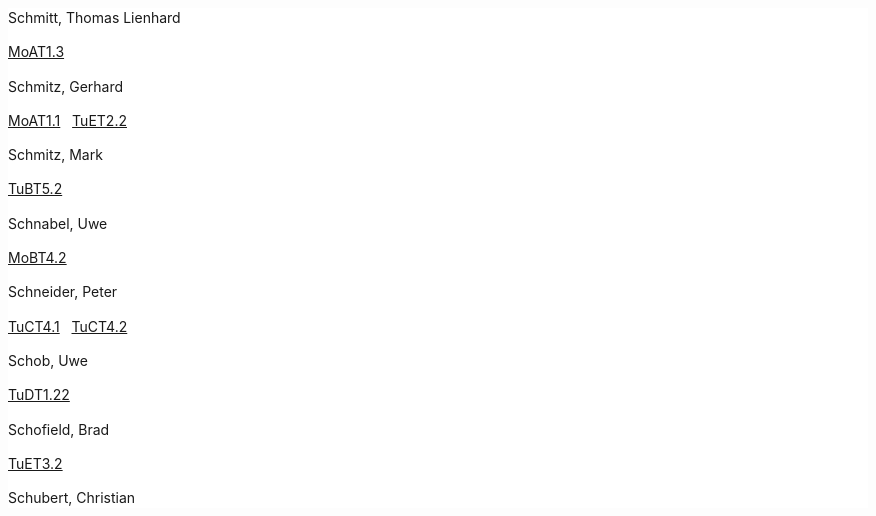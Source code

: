 </tr>
<tr>
<td>
<p id="28329">Schmitt, Thomas Lienhard</p>
</td>
<td align="right"><a href=
"MODEL09_ContentListWeb_2.html#moat1_03">MoAT1.3</a></td>
</tr>
<tr>
<td>
<p id="16340">Schmitz, Gerhard</p>
</td>
<td align="right"><a href=
"MODEL09_ContentListWeb_2.html#moat1_01">MoAT1.1</a></td>
</tr>
<tr>
<td>&nbsp;</td>
<td align="right"><a href=
"MODEL09_ContentListWeb_3.html#tuet2_02">TuET2.2</a></td>
</tr>
<tr>
<td>
<p id="28424">Schmitz, Mark</p>
</td>
<td align="right"><a href=
"MODEL09_ContentListWeb_3.html#tubt5_02">TuBT5.2</a></td>
</tr>
<tr>
<td>
<p id="29075">Schnabel, Uwe</p>
</td>
<td align="right"><a href=
"MODEL09_ContentListWeb_2.html#mobt4_02">MoBT4.2</a></td>
</tr>
<tr>
<td>
<p id="28019">Schneider, Peter</p>
</td>
<td align="right"><a href=
"MODEL09_ContentListWeb_3.html#tuct4_01">TuCT4.1</a></td>
</tr>
<tr>
<td>&nbsp;</td>
<td align="right"><a href=
"MODEL09_ContentListWeb_3.html#tuct4_02">TuCT4.2</a></td>
</tr>
<tr>
<td>
<p id="28553">Schob, Uwe</p>
</td>
<td align="right"><a href=
"MODEL09_ContentListWeb_3.html#tudt1_22">TuDT1.22</a></td>
</tr>
<tr>
<td>
<p id="16349">Schofield, Brad</p>
</td>
<td align="right"><a href=
"MODEL09_ContentListWeb_3.html#tuet3_02">TuET3.2</a></td>
</tr>
<tr>
<td>
<p id="28927">Schubert, Christian</p>
</td>